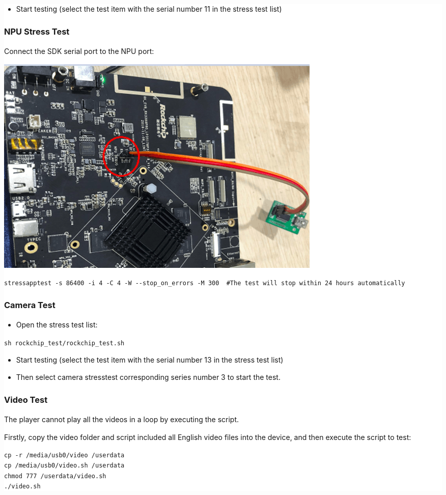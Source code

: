 - Start testing (select the test item with the serial number 11 in the stress test list)

### NPU Stress Test

Connect the SDK serial port to the NPU port:

![pro_npu_debug](resources/pro_npu_debug.png)

```shell
stressapptest -s 86400 -i 4 -C 4 -W --stop_on_errors -M 300  #The test will stop within 24 hours automatically
```

### Camera Test

- Open the stress test list:

```shell
sh rockchip_test/rockchip_test.sh
```

- Start testing (select the test item with the serial number 13 in the stress test list)

- Then select camera stresstest corresponding series number 3 to start the test.

### Video Test

The player cannot play all the videos in a loop by executing the script.

Firstly, copy the video folder and script  included all English video files into the device, and then execute the script to test:

```shell
cp -r /media/usb0/video /userdata
cp /media/usb0/video.sh /userdata
chmod 777 /userdata/video.sh
./video.sh
```
